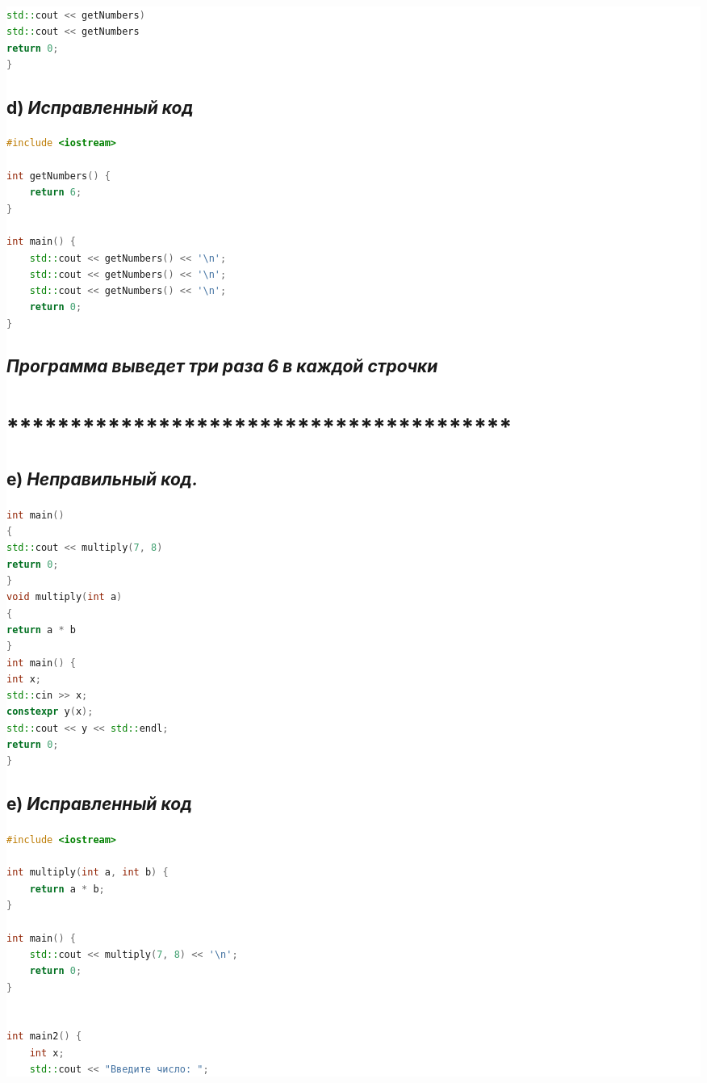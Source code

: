```cpp
std::cout << getNumbers)
std::cout << getNumbers
return 0;
}
```
## d) ***Исправленный код*** 
```cpp
#include <iostream>

int getNumbers() {
    return 6; 
}

int main() {
    std::cout << getNumbers() << '\n'; 
    std::cout << getNumbers() << '\n'; 
    std::cout << getNumbers() << '\n'; 
    return 0; 
}
```
## ***Программа выведет три раза 6 в каждой строчки***
# ****************************************
## e) ***Неправильный код.***
```cpp
int main()
{
std::cout << multiply(7, 8)
return 0;
}
void multiply(int a)
{
return a * b
}
int main() {
int x;
std::cin >> x;
constexpr y(x);
std::cout << y << std::endl;
return 0;
}
```
## e) ***Исправленный код*** 
```cpp
#include <iostream>

int multiply(int a, int b) {
    return a * b; 
}

int main() {
    std::cout << multiply(7, 8) << '\n'; 
    return 0;
}


int main2() {
    int x;
    std::cout << "Введите число: ";
```